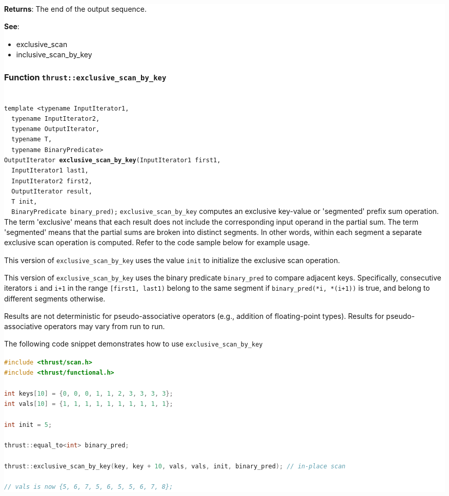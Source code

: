 **Returns**:
The end of the output sequence.

**See**:
* exclusive_scan 
* inclusive_scan_by_key 

<h3 id="function-exclusive-scan-by-key">
Function <code>thrust::exclusive&#95;scan&#95;by&#95;key</code>
</h3>

<code class="doxybook">
<span>template &lt;typename InputIterator1,</span>
<span>&nbsp;&nbsp;typename InputIterator2,</span>
<span>&nbsp;&nbsp;typename OutputIterator,</span>
<span>&nbsp;&nbsp;typename T,</span>
<span>&nbsp;&nbsp;typename BinaryPredicate&gt;</span>
<span>OutputIterator </span><span><b>exclusive_scan_by_key</b>(InputIterator1 first1,</span>
<span>&nbsp;&nbsp;InputIterator1 last1,</span>
<span>&nbsp;&nbsp;InputIterator2 first2,</span>
<span>&nbsp;&nbsp;OutputIterator result,</span>
<span>&nbsp;&nbsp;T init,</span>
<span>&nbsp;&nbsp;BinaryPredicate binary_pred);</span></code>
<code>exclusive&#95;scan&#95;by&#95;key</code> computes an exclusive key-value or 'segmented' prefix sum operation. The term 'exclusive' means that each result does not include the corresponding input operand in the partial sum. The term 'segmented' means that the partial sums are broken into distinct segments. In other words, within each segment a separate exclusive scan operation is computed. Refer to the code sample below for example usage.

This version of <code>exclusive&#95;scan&#95;by&#95;key</code> uses the value <code>init</code> to initialize the exclusive scan operation.

This version of <code>exclusive&#95;scan&#95;by&#95;key</code> uses the binary predicate <code>binary&#95;pred</code> to compare adjacent keys. Specifically, consecutive iterators <code>i</code> and <code>i+1</code> in the range <code>[first1, last1)</code> belong to the same segment if <code>binary&#95;pred(&#42;i, &#42;(i+1))</code> is true, and belong to different segments otherwise.

Results are not deterministic for pseudo-associative operators (e.g., addition of floating-point types). Results for pseudo-associative operators may vary from run to run.


The following code snippet demonstrates how to use <code>exclusive&#95;scan&#95;by&#95;key</code>



```cpp
#include <thrust/scan.h>
#include <thrust/functional.h>

int keys[10] = {0, 0, 0, 1, 1, 2, 3, 3, 3, 3};
int vals[10] = {1, 1, 1, 1, 1, 1, 1, 1, 1, 1};

int init = 5;

thrust::equal_to<int> binary_pred;

thrust::exclusive_scan_by_key(key, key + 10, vals, vals, init, binary_pred); // in-place scan

// vals is now {5, 6, 7, 5, 6, 5, 5, 6, 7, 8};
```
